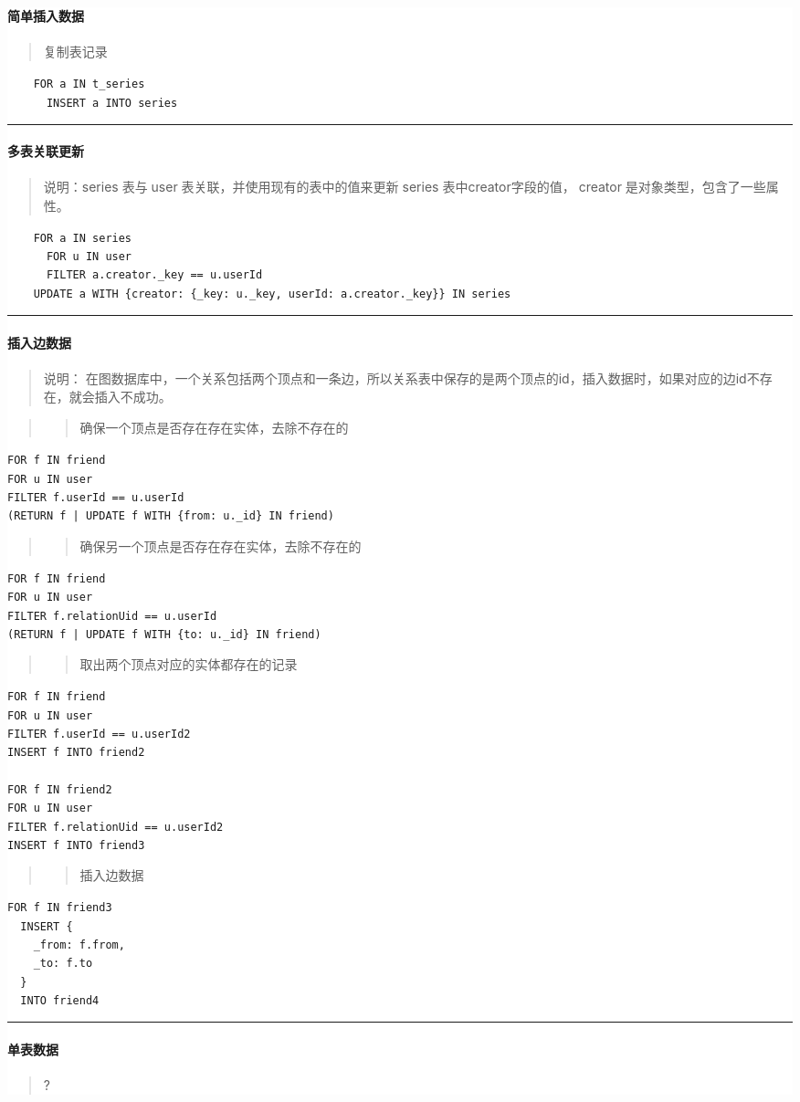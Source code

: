 #### 简单插入数据
> 复制表记录

        FOR a IN t_series
          INSERT a INTO series
***

#### 多表关联更新
> 说明：series 表与 user 表关联，并使用现有的表中的值来更新 series 表中creator字段的值， creator 是对象类型，包含了一些属性。

        FOR a IN series
          FOR u IN user
          FILTER a.creator._key == u.userId
        UPDATE a WITH {creator: {_key: u._key, userId: a.creator._key}} IN series
***

#### 插入边数据
> 说明： 在图数据库中，一个关系包括两个顶点和一条边，所以关系表中保存的是两个顶点的id，插入数据时，如果对应的边id不存在，就会插入不成功。

>> 确保一个顶点是否存在存在实体，去除不存在的  
    
    FOR f IN friend
    FOR u IN user
    FILTER f.userId == u.userId
    (RETURN f | UPDATE f WITH {from: u._id} IN friend)

>> 确保另一个顶点是否存在存在实体，去除不存在的 
    
    FOR f IN friend
    FOR u IN user
    FILTER f.relationUid == u.userId
    (RETURN f | UPDATE f WITH {to: u._id} IN friend)

>> 取出两个顶点对应的实体都存在的记录    
    
    FOR f IN friend
    FOR u IN user
    FILTER f.userId == u.userId2
    INSERT f INTO friend2 
    
    FOR f IN friend2
    FOR u IN user
    FILTER f.relationUid == u.userId2
    INSERT f INTO friend3

>> 插入边数据  
    
    FOR f IN friend3
      INSERT {
        _from: f.from,
        _to: f.to
      }
      INTO friend4
***

#### 单表数据
> ?
